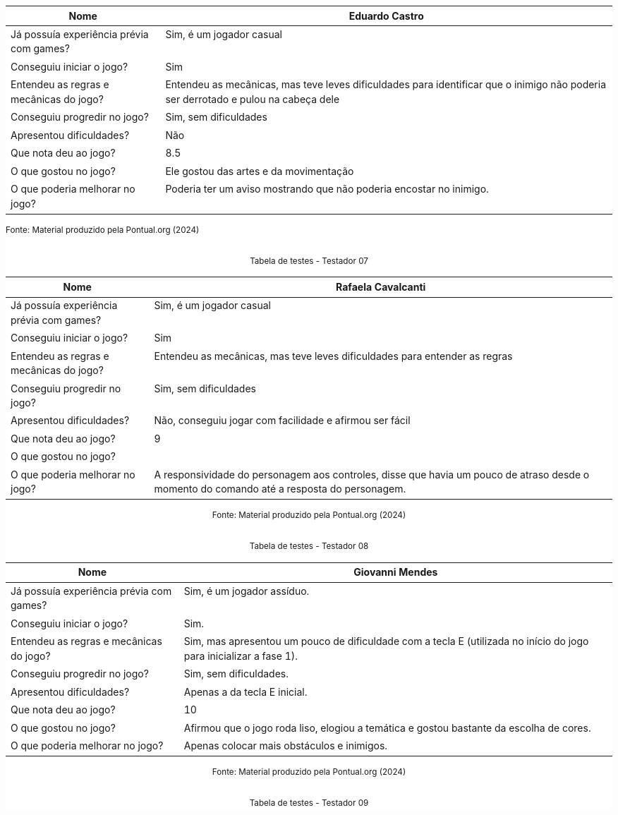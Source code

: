 Nome | Eduardo Castro
--- | ---
Já possuía experiência prévia com games? | Sim, é um jogador casual
Conseguiu iniciar o jogo? | Sim
Entendeu as regras e mecânicas do jogo? |Entendeu as mecânicas, mas teve leves dificuldades para identificar que o inimigo não poderia ser derrotado e pulou na cabeça dele
Conseguiu progredir no jogo? | Sim, sem dificuldades
Apresentou dificuldades? | Não
Que nota deu ao jogo? | 8.5
O que gostou no jogo? | Ele gostou das artes e da movimentação
O que poderia melhorar no jogo? | Poderia ter um aviso mostrando que não poderia encostar no inimigo.

<sup>Fonte: Material produzido pela Pontual.org (2024)</sup>
</div>

<div align="center">
<sub>Tabela de testes - Testador 07</sub>

Nome | Rafaela Cavalcanti
--- | ---
Já possuía experiência prévia com games? | Sim, é um jogador casual
Conseguiu iniciar o jogo? | Sim
Entendeu as regras e mecânicas do jogo? |Entendeu as mecânicas, mas teve leves dificuldades para entender as regras
Conseguiu progredir no jogo? | Sim, sem dificuldades
Apresentou dificuldades? | Não, conseguiu jogar com facilidade e afirmou ser fácil
Que nota deu ao jogo? | 9
O que gostou no jogo? | 
O que poderia melhorar no jogo? | A responsividade do personagem aos controles, disse que havia um pouco de atraso desde o momento do comando até a resposta do personagem.

<sup>Fonte: Material produzido pela Pontual.org (2024)</sup>
</div>

<div align="center">
<sub>Tabela de testes - Testador 08</sub>

Nome | Giovanni Mendes
--- | ---
Já possuía experiência prévia com games? | Sim, é um jogador assíduo.
Conseguiu iniciar o jogo? | Sim.
Entendeu as regras e mecânicas do jogo? |Sim, mas apresentou um pouco de dificuldade com a tecla E (utilizada no início do jogo para inicializar a fase 1).
Conseguiu progredir no jogo? | Sim, sem dificuldades.
Apresentou dificuldades? | Apenas a da tecla E inicial. 
Que nota deu ao jogo? | 10
O que gostou no jogo? | Afirmou que o jogo roda liso, elogiou a temática e gostou bastante da escolha de cores.
O que poderia melhorar no jogo? | Apenas colocar mais obstáculos e inimigos.

<sup>Fonte: Material produzido pela Pontual.org (2024)</sup>
</div>

<div align="center">
<sub>Tabela de testes - Testador 09</sub>
